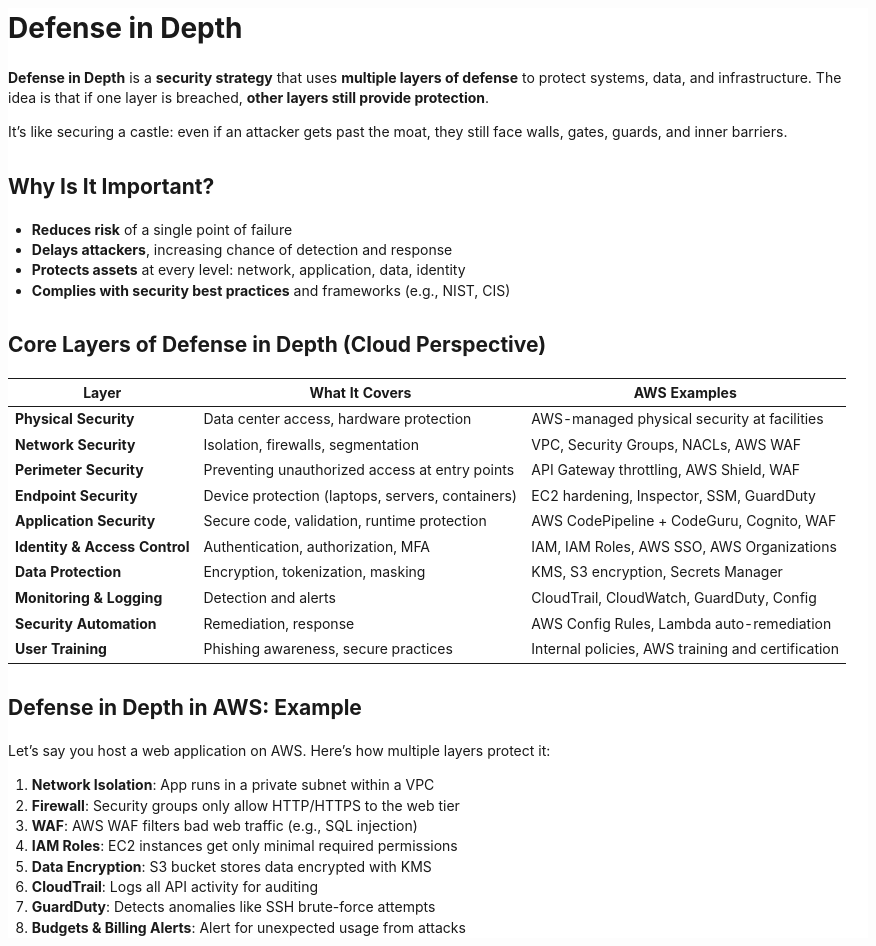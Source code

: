 # Defense in Depth

**Defense in Depth** is a **security strategy** that uses **multiple layers of defense** to protect systems, data, and infrastructure. The idea is that if one layer is breached, **other layers still provide protection**.

It’s like securing a castle: even if an attacker gets past the moat, they still face walls, gates, guards, and inner barriers.

## Why Is It Important?

- **Reduces risk** of a single point of failure
- **Delays attackers**, increasing chance of detection and response
- **Protects assets** at every level: network, application, data, identity
- **Complies with security best practices** and frameworks (e.g., NIST, CIS)

## Core Layers of Defense in Depth (Cloud Perspective)

| Layer                         | What It Covers                                   | AWS Examples                                      |
| ----------------------------- | ------------------------------------------------ | ------------------------------------------------- |
| **Physical Security**         | Data center access, hardware protection          | AWS-managed physical security at facilities       |
| **Network Security**          | Isolation, firewalls, segmentation               | VPC, Security Groups, NACLs, AWS WAF              |
| **Perimeter Security**        | Preventing unauthorized access at entry points   | API Gateway throttling, AWS Shield, WAF           |
| **Endpoint Security**         | Device protection (laptops, servers, containers) | EC2 hardening, Inspector, SSM, GuardDuty          |
| **Application Security**      | Secure code, validation, runtime protection      | AWS CodePipeline + CodeGuru, Cognito, WAF         |
| **Identity & Access Control** | Authentication, authorization, MFA               | IAM, IAM Roles, AWS SSO, AWS Organizations        |
| **Data Protection**           | Encryption, tokenization, masking                | KMS, S3 encryption, Secrets Manager               |
| **Monitoring & Logging**      | Detection and alerts                             | CloudTrail, CloudWatch, GuardDuty, Config         |
| **Security Automation**       | Remediation, response                            | AWS Config Rules, Lambda auto-remediation         |
| **User Training**             | Phishing awareness, secure practices             | Internal policies, AWS training and certification |

## Defense in Depth in AWS: Example

Let’s say you host a web application on AWS. Here’s how multiple layers protect it:

1. **Network Isolation**: App runs in a private subnet within a VPC
2. **Firewall**: Security groups only allow HTTP/HTTPS to the web tier
3. **WAF**: AWS WAF filters bad web traffic (e.g., SQL injection)
4. **IAM Roles**: EC2 instances get only minimal required permissions
5. **Data Encryption**: S3 bucket stores data encrypted with KMS
6. **CloudTrail**: Logs all API activity for auditing
7. **GuardDuty**: Detects anomalies like SSH brute-force attempts
8. **Budgets & Billing Alerts**: Alert for unexpected usage from attacks
